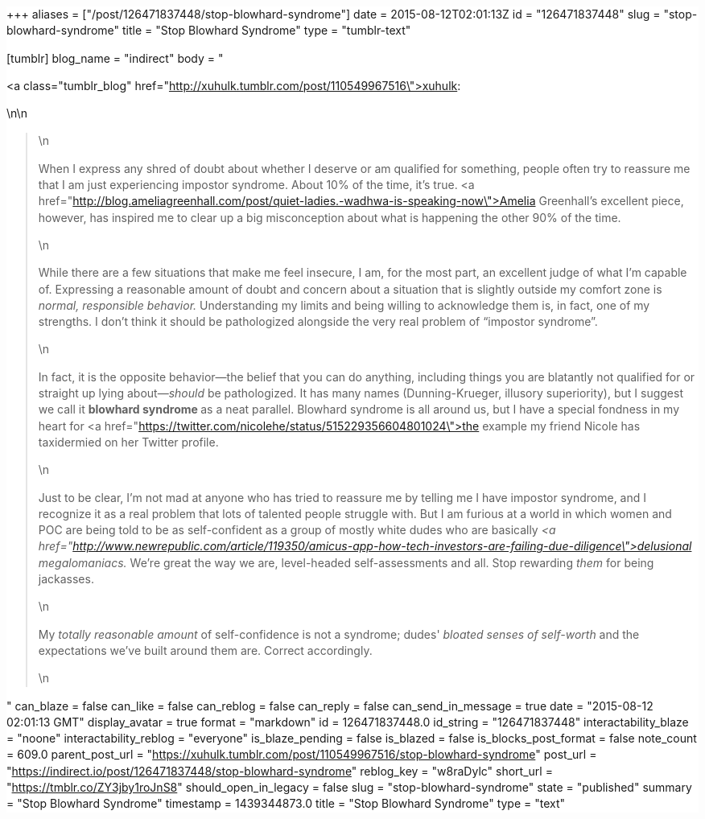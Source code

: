 +++
aliases = ["/post/126471837448/stop-blowhard-syndrome"]
date = 2015-08-12T02:01:13Z
id = "126471837448"
slug = "stop-blowhard-syndrome"
title = "Stop Blowhard Syndrome"
type = "tumblr-text"

[tumblr]
blog_name = "indirect"
body = "<p><a class=\"tumblr_blog\" href=\"http://xuhulk.tumblr.com/post/110549967516\">xuhulk</a>:</p>\n\n<blockquote>\n<p>When I express any shred of doubt about whether I deserve or am qualified for something, people often try to reassure me that I am just experiencing impostor syndrome. About 10% of the time, it’s true. <a href=\"http://blog.ameliagreenhall.com/post/quiet-ladies.-wadhwa-is-speaking-now\">Amelia Greenhall’s excellent piece</a>, however, has inspired me to clear up a big misconception about what is happening the other 90% of the time.</p>\n<p>While there are a few situations that make me feel insecure, I am, for the most part, an excellent judge of what I’m capable of. Expressing a reasonable amount of doubt and concern about a situation that is slightly outside my comfort zone is <i>normal, responsible behavior.</i> Understanding my limits and being willing to acknowledge them is, in fact, one of my strengths. I don’t think it should be pathologized alongside the very real problem of “impostor syndrome”.</p>\n<p>In fact, it is the opposite behavior—the belief that you can do anything, including things you are blatantly not qualified for or straight up lying about—<i>should</i> be pathologized. It has many names (Dunning-Krueger, illusory superiority), but I suggest we call it <b>blowhard syndrome </b>as a neat parallel. Blowhard syndrome is all around us, but I have a special fondness in my heart for <a href=\"https://twitter.com/nicolehe/status/515229356604801024\">the example my friend Nicole has taxidermied on her Twitter profile</a>.</p>\n<p>Just to be clear, I’m not mad at anyone who has tried to reassure me by telling me I have impostor syndrome, and I recognize it as a real problem that lots of talented people struggle with. But I am furious at a world in which women and POC are being told to be as self-confident as a group of mostly white dudes who are basically <i><a href=\"http://www.newrepublic.com/article/119350/amicus-app-how-tech-investors-are-failing-due-diligence\">delusional megalomaniacs</a>. </i>We’re great the way we are, level-headed self-assessments and all. Stop rewarding <i>them</i> for being jackasses.</p>\n<p>My <i>totally reasonable amount</i> of self-confidence is not a syndrome; dudes' <i>bloated senses of self-worth</i> and the expectations we’ve built around them are. Correct accordingly.</p>\n</blockquote>"
can_blaze = false
can_like = false
can_reblog = false
can_reply = false
can_send_in_message = true
date = "2015-08-12 02:01:13 GMT"
display_avatar = true
format = "markdown"
id = 126471837448.0
id_string = "126471837448"
interactability_blaze = "noone"
interactability_reblog = "everyone"
is_blaze_pending = false
is_blazed = false
is_blocks_post_format = false
note_count = 609.0
parent_post_url = "https://xuhulk.tumblr.com/post/110549967516/stop-blowhard-syndrome"
post_url = "https://indirect.io/post/126471837448/stop-blowhard-syndrome"
reblog_key = "w8raDylc"
short_url = "https://tmblr.co/ZY3jby1roJnS8"
should_open_in_legacy = false
slug = "stop-blowhard-syndrome"
state = "published"
summary = "Stop Blowhard Syndrome"
timestamp = 1439344873.0
title = "Stop Blowhard Syndrome"
type = "text"
